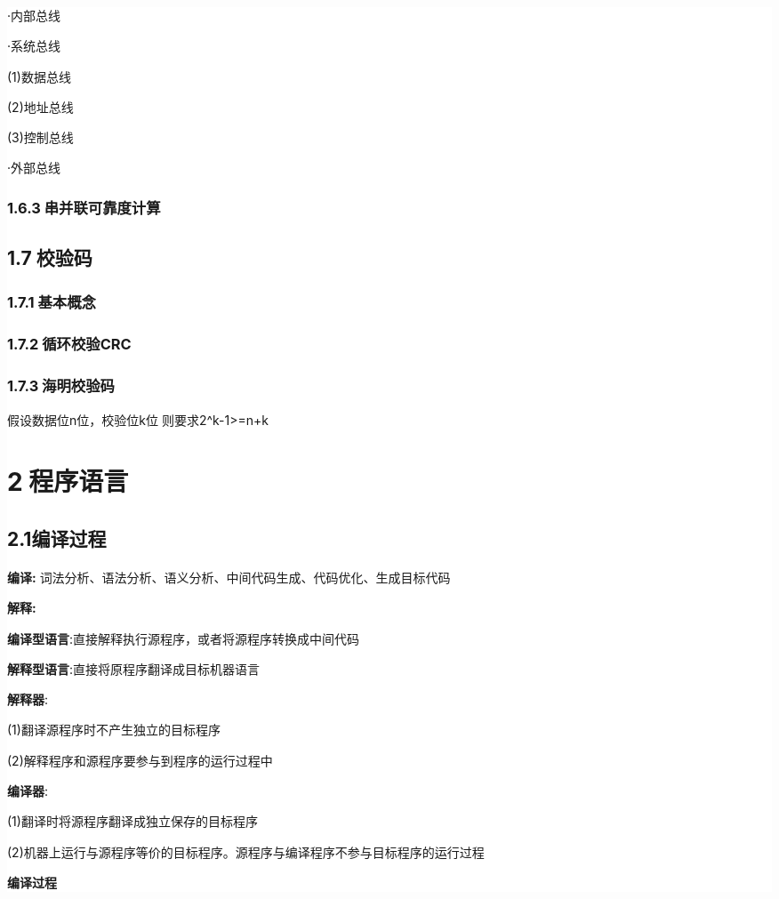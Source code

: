 ·内部总线

·系统总线

(1)数据总线

(2)地址总线

(3)控制总线

·外部总线

### 1.6.3 串并联可靠度计算

## 1.7 校验码

### 1.7.1 基本概念

### 1.7.2 循环校验CRC

### 1.7.3 海明校验码
假设数据位n位，校验位k位
则要求2^k-1>=n+k

# 2 程序语言

## 2.1编译过程

**编译:** 词法分析、语法分析、语义分析、中间代码生成、代码优化、生成目标代码

**解释:**

**编译型语言**:直接解释执行源程序，或者将源程序转换成中间代码

**解释型语言**:直接将原程序翻译成目标机器语言

**解释器**:

(1)翻译源程序时不产生独立的目标程序

(2)解释程序和源程序要参与到程序的运行过程中

**编译器**:

(1)翻译时将源程序翻译成独立保存的目标程序

(2)机器上运行与源程序等价的目标程序。源程序与编译程序不参与目标程序的运行过程


**编译过程**
